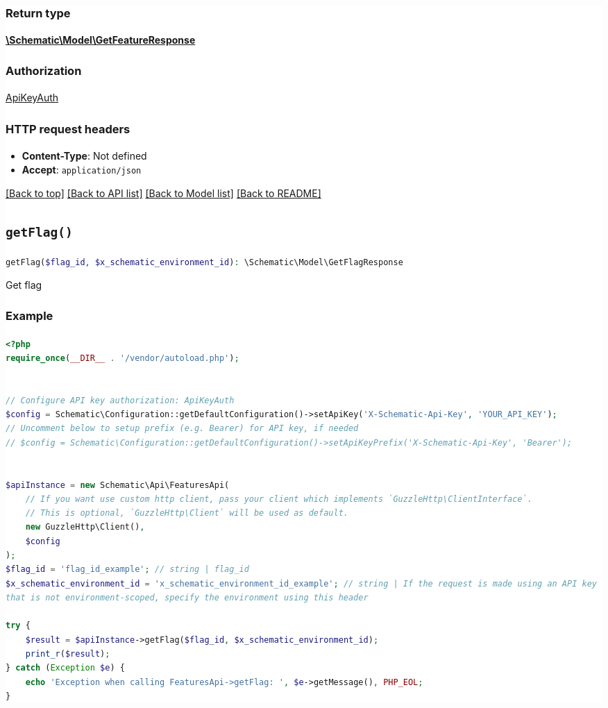 ### Return type

[**\Schematic\Model\GetFeatureResponse**](../Model/GetFeatureResponse.md)

### Authorization

[ApiKeyAuth](../../README.md#ApiKeyAuth)

### HTTP request headers

- **Content-Type**: Not defined
- **Accept**: `application/json`

[[Back to top]](#) [[Back to API list]](../../README.md#endpoints)
[[Back to Model list]](../../README.md#models)
[[Back to README]](../../README.md)

## `getFlag()`

```php
getFlag($flag_id, $x_schematic_environment_id): \Schematic\Model\GetFlagResponse
```

Get flag

### Example

```php
<?php
require_once(__DIR__ . '/vendor/autoload.php');


// Configure API key authorization: ApiKeyAuth
$config = Schematic\Configuration::getDefaultConfiguration()->setApiKey('X-Schematic-Api-Key', 'YOUR_API_KEY');
// Uncomment below to setup prefix (e.g. Bearer) for API key, if needed
// $config = Schematic\Configuration::getDefaultConfiguration()->setApiKeyPrefix('X-Schematic-Api-Key', 'Bearer');


$apiInstance = new Schematic\Api\FeaturesApi(
    // If you want use custom http client, pass your client which implements `GuzzleHttp\ClientInterface`.
    // This is optional, `GuzzleHttp\Client` will be used as default.
    new GuzzleHttp\Client(),
    $config
);
$flag_id = 'flag_id_example'; // string | flag_id
$x_schematic_environment_id = 'x_schematic_environment_id_example'; // string | If the request is made using an API key that is not environment-scoped, specify the environment using this header

try {
    $result = $apiInstance->getFlag($flag_id, $x_schematic_environment_id);
    print_r($result);
} catch (Exception $e) {
    echo 'Exception when calling FeaturesApi->getFlag: ', $e->getMessage(), PHP_EOL;
}
```
